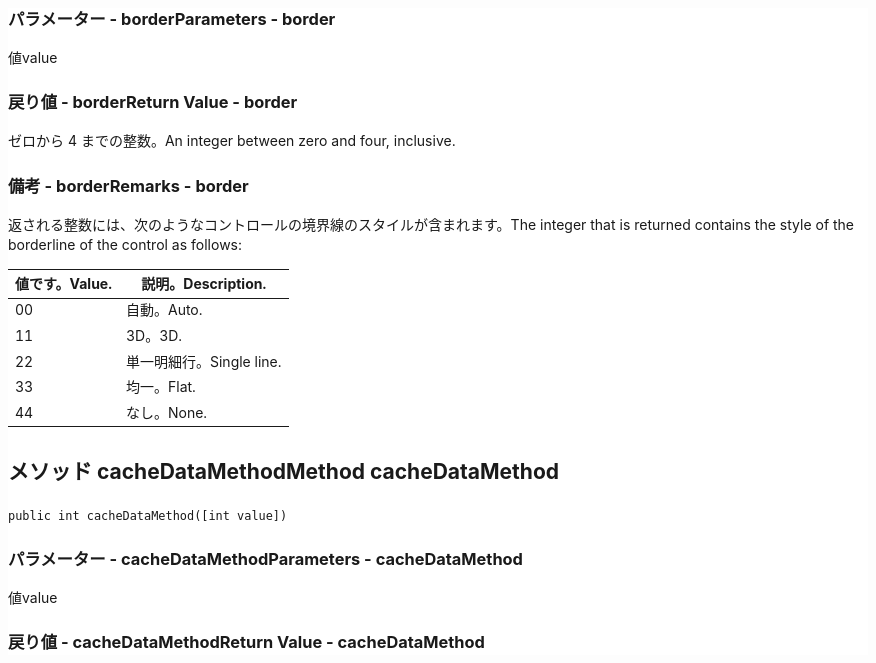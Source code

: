 ### <a name="parameters---border"></a><span data-ttu-id="dce85-320">パラメーター - border</span><span class="sxs-lookup"><span data-stu-id="dce85-320">Parameters - border</span></span>

<span data-ttu-id="dce85-321">値</span><span class="sxs-lookup"><span data-stu-id="dce85-321">value</span></span>  

### <a name="return-value---border"></a><span data-ttu-id="dce85-322">戻り値 - border</span><span class="sxs-lookup"><span data-stu-id="dce85-322">Return Value - border</span></span>

<span data-ttu-id="dce85-323">ゼロから 4 までの整数。</span><span class="sxs-lookup"><span data-stu-id="dce85-323">An integer between zero and four, inclusive.</span></span>

### <a name="remarks---border"></a><span data-ttu-id="dce85-324">備考 - border</span><span class="sxs-lookup"><span data-stu-id="dce85-324">Remarks - border</span></span>

<span data-ttu-id="dce85-325">返される整数には、次のようなコントロールの境界線のスタイルが含まれます。</span><span class="sxs-lookup"><span data-stu-id="dce85-325">The integer that is returned contains the style of the borderline of the control as follows:</span></span>

| <span data-ttu-id="dce85-326">値です。</span><span class="sxs-lookup"><span data-stu-id="dce85-326">Value.</span></span> | <span data-ttu-id="dce85-327">説明。</span><span class="sxs-lookup"><span data-stu-id="dce85-327">Description.</span></span> |
|--------|--------------|
| <span data-ttu-id="dce85-328">0</span><span class="sxs-lookup"><span data-stu-id="dce85-328">0</span></span>      | <span data-ttu-id="dce85-329">自動。</span><span class="sxs-lookup"><span data-stu-id="dce85-329">Auto.</span></span>        |
| <span data-ttu-id="dce85-330">1</span><span class="sxs-lookup"><span data-stu-id="dce85-330">1</span></span>      | <span data-ttu-id="dce85-331">3D。</span><span class="sxs-lookup"><span data-stu-id="dce85-331">3D.</span></span>          |
| <span data-ttu-id="dce85-332">2</span><span class="sxs-lookup"><span data-stu-id="dce85-332">2</span></span>      | <span data-ttu-id="dce85-333">単一明細行。</span><span class="sxs-lookup"><span data-stu-id="dce85-333">Single line.</span></span> |
| <span data-ttu-id="dce85-334">3</span><span class="sxs-lookup"><span data-stu-id="dce85-334">3</span></span>      | <span data-ttu-id="dce85-335">均一。</span><span class="sxs-lookup"><span data-stu-id="dce85-335">Flat.</span></span>        |
| <span data-ttu-id="dce85-336">4</span><span class="sxs-lookup"><span data-stu-id="dce85-336">4</span></span>      | <span data-ttu-id="dce85-337">なし。</span><span class="sxs-lookup"><span data-stu-id="dce85-337">None.</span></span>        |

## <a name="method-cachedatamethod"></a><span data-ttu-id="dce85-338">メソッド cacheDataMethod</span><span class="sxs-lookup"><span data-stu-id="dce85-338">Method cacheDataMethod</span></span>

```xpp
public int cacheDataMethod([int value])
```

### <a name="parameters---cachedatamethod"></a><span data-ttu-id="dce85-339">パラメーター - cacheDataMethod</span><span class="sxs-lookup"><span data-stu-id="dce85-339">Parameters - cacheDataMethod</span></span>

<span data-ttu-id="dce85-340">値</span><span class="sxs-lookup"><span data-stu-id="dce85-340">value</span></span>  

### <a name="return-value---cachedatamethod"></a><span data-ttu-id="dce85-341">戻り値 - cacheDataMethod</span><span class="sxs-lookup"><span data-stu-id="dce85-341">Return Value - cacheDataMethod</span></span>

